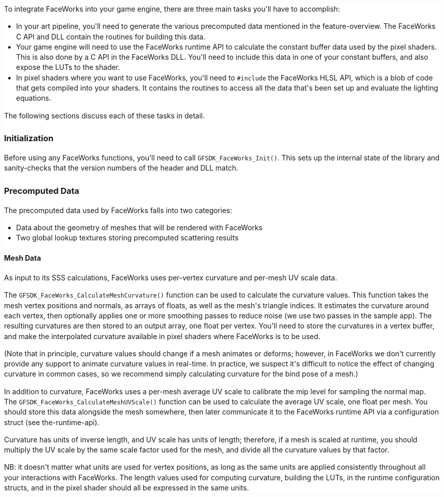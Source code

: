 To integrate FaceWorks into your game engine, there are three main tasks you'll have to accomplish:

-   In your art pipeline, you'll need to generate the various precomputed data mentioned in the feature-overview. The FaceWorks C API and DLL contain the routines for building this data.
-   Your game engine will need to use the FaceWorks runtime API to calculate the constant buffer data used by the pixel shaders. This is also done by a C API in the FaceWorks DLL. You'll need to include this data in one of your constant buffers, and also expose the LUTs to the shader.
-   In pixel shaders where you want to use FaceWorks, you'll need to `#include` the FaceWorks HLSL API, which is a blob of code that gets compiled into your shaders. It contains the routines to access all the data that's been set up and evaluate the lighting equations.

The following sections discuss each of these tasks in detail.

### Initialization

Before using any FaceWorks functions, you'll need to call `GFSDK_FaceWorks_Init()`. This sets up the internal state of the library and sanity-checks that the version numbers of the header and DLL match.

### Precomputed Data

The precomputed data used by FaceWorks falls into two categories:

-   Data about the geometry of meshes that will be rendered with FaceWorks
-   Two global lookup textures storing precomputed scattering results

#### Mesh Data

As input to its SSS calculations, FaceWorks uses per-vertex curvature and per-mesh UV scale data.

The `GFSDK_FaceWorks_CalculateMeshCurvature()` function can be used to calculate the curvature values. This function takes the mesh vertex positions and normals, as arrays of floats, as well as the mesh's triangle indices. It estimates the curvature around each vertex, then optionally applies one or more smoothing passes to reduce noise (we use two passes in the sample app). The resulting curvatures are then stored to an output array, one float per vertex. You'll need to store the curvatures in a vertex buffer, and make the interpolated curvature available in pixel shaders where FaceWorks is to be used.

(Note that in principle, curvature values should change if a mesh animates or deforms; however, in FaceWorks we don't currently provide any support to animate curvature values in real-time. In practice, we suspect it's difficult to notice the effect of changing curvature in common cases, so we recommend simply calculating curvature for the bind pose of a mesh.)

In addition to curvature, FaceWorks uses a per-mesh average UV scale to calibrate the mip level for sampling the normal map. The `GFSDK_FaceWorks_CalculateMeshUVScale()` function can be used to calculate the average UV scale, one float per mesh. You should store this data alongside the mesh somewhere, then later communicate it to the FaceWorks runtime API via a configuration struct (see the-runtime-api).

Curvature has units of inverse length, and UV scale has units of length; therefore, if a mesh is scaled at runtime, you should multiply the UV scale by the same scale factor used for the mesh, and divide all the curvature values by that factor.

NB: it doesn't matter what units are used for vertex positions, as long as the same units are applied consistently throughout all your interactions with FaceWorks. The length values used for computing curvature, building the LUTs, in the runtime configuration structs, and in the pixel shader should all be expressed in the same units.
